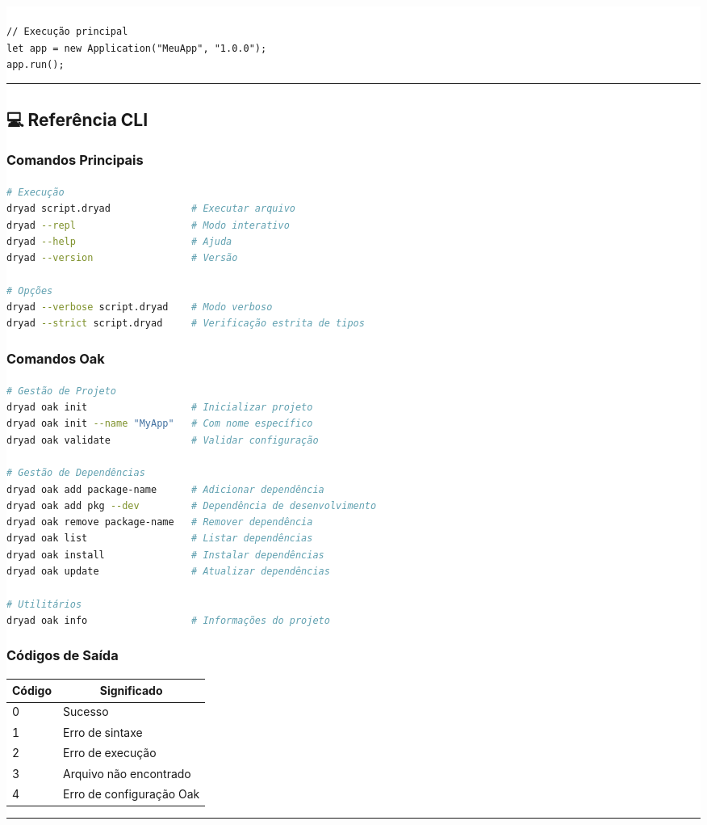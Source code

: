 ```dryad

// Execução principal
let app = new Application("MeuApp", "1.0.0");
app.run();
```

---

## 💻 Referência CLI

### Comandos Principais

```bash
# Execução
dryad script.dryad              # Executar arquivo
dryad --repl                    # Modo interativo
dryad --help                    # Ajuda
dryad --version                 # Versão

# Opções
dryad --verbose script.dryad    # Modo verboso
dryad --strict script.dryad     # Verificação estrita de tipos
```

### Comandos Oak

```bash
# Gestão de Projeto
dryad oak init                  # Inicializar projeto
dryad oak init --name "MyApp"   # Com nome específico
dryad oak validate              # Validar configuração

# Gestão de Dependências
dryad oak add package-name      # Adicionar dependência
dryad oak add pkg --dev         # Dependência de desenvolvimento
dryad oak remove package-name   # Remover dependência
dryad oak list                  # Listar dependências
dryad oak install               # Instalar dependências
dryad oak update                # Atualizar dependências

# Utilitários
dryad oak info                  # Informações do projeto
```

### Códigos de Saída

| Código | Significado |
|--------|-------------|
| 0 | Sucesso |
| 1 | Erro de sintaxe |
| 2 | Erro de execução |
| 3 | Arquivo não encontrado |
| 4 | Erro de configuração Oak |

---